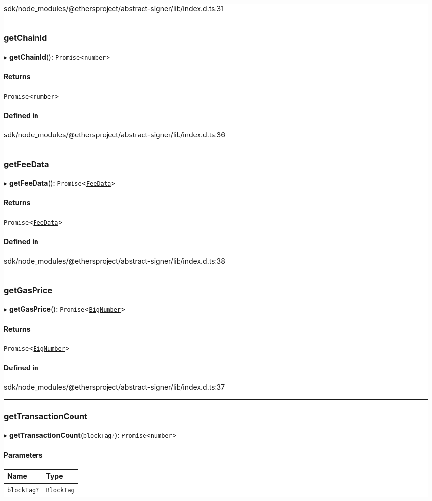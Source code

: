 sdk/node_modules/@ethersproject/abstract-signer/lib/index.d.ts:31

___

### getChainId

▸ **getChainId**(): `Promise`<`number`\>

#### Returns

`Promise`<`number`\>

#### Defined in

sdk/node_modules/@ethersproject/abstract-signer/lib/index.d.ts:36

___

### getFeeData

▸ **getFeeData**(): `Promise`<[`FeeData`](../interfaces/akashaproject_awf_sdk._internal_.FeeData.md)\>

#### Returns

`Promise`<[`FeeData`](../interfaces/akashaproject_awf_sdk._internal_.FeeData.md)\>

#### Defined in

sdk/node_modules/@ethersproject/abstract-signer/lib/index.d.ts:38

___

### getGasPrice

▸ **getGasPrice**(): `Promise`<[`BigNumber`](akashaproject_awf_sdk._internal_.BigNumber.md)\>

#### Returns

`Promise`<[`BigNumber`](akashaproject_awf_sdk._internal_.BigNumber.md)\>

#### Defined in

sdk/node_modules/@ethersproject/abstract-signer/lib/index.d.ts:37

___

### getTransactionCount

▸ **getTransactionCount**(`blockTag?`): `Promise`<`number`\>

#### Parameters

| Name | Type |
| :------ | :------ |
| `blockTag?` | [`BlockTag`](../modules/akashaproject_awf_sdk._internal_.md#blocktag) |
